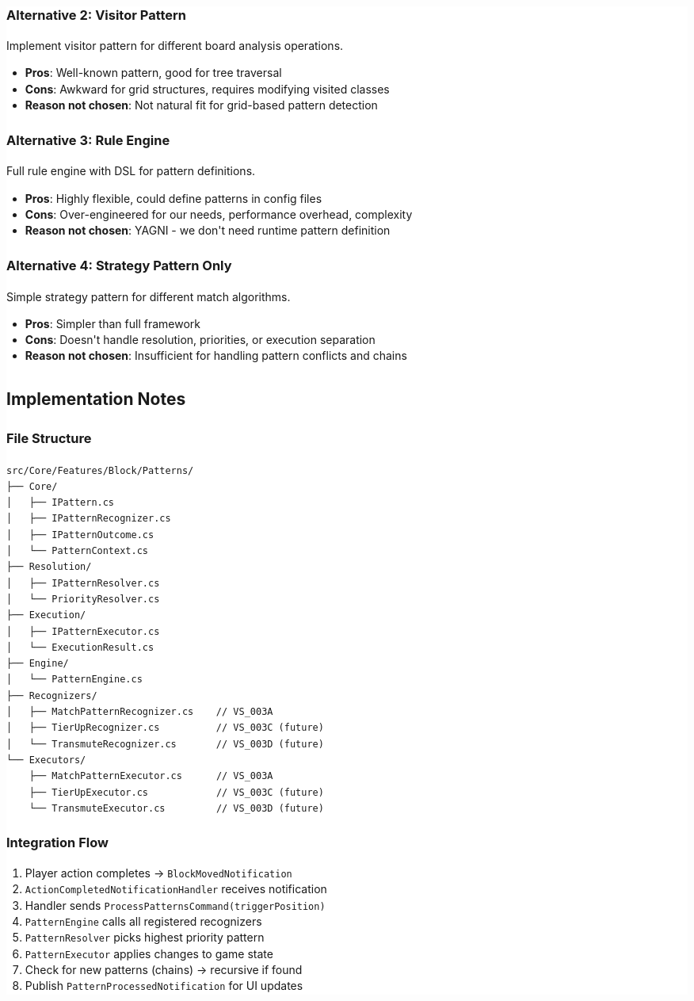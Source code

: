 ### Alternative 2: Visitor Pattern
Implement visitor pattern for different board analysis operations.
- **Pros**: Well-known pattern, good for tree traversal
- **Cons**: Awkward for grid structures, requires modifying visited classes
- **Reason not chosen**: Not natural fit for grid-based pattern detection

### Alternative 3: Rule Engine
Full rule engine with DSL for pattern definitions.
- **Pros**: Highly flexible, could define patterns in config files
- **Cons**: Over-engineered for our needs, performance overhead, complexity
- **Reason not chosen**: YAGNI - we don't need runtime pattern definition

### Alternative 4: Strategy Pattern Only
Simple strategy pattern for different match algorithms.
- **Pros**: Simpler than full framework
- **Cons**: Doesn't handle resolution, priorities, or execution separation
- **Reason not chosen**: Insufficient for handling pattern conflicts and chains

## Implementation Notes

### File Structure
```
src/Core/Features/Block/Patterns/
├── Core/
│   ├── IPattern.cs
│   ├── IPatternRecognizer.cs
│   ├── IPatternOutcome.cs
│   └── PatternContext.cs
├── Resolution/
│   ├── IPatternResolver.cs
│   └── PriorityResolver.cs
├── Execution/
│   ├── IPatternExecutor.cs
│   └── ExecutionResult.cs
├── Engine/
│   └── PatternEngine.cs
├── Recognizers/
│   ├── MatchPatternRecognizer.cs    // VS_003A
│   ├── TierUpRecognizer.cs          // VS_003C (future)
│   └── TransmuteRecognizer.cs       // VS_003D (future)
└── Executors/
    ├── MatchPatternExecutor.cs      // VS_003A
    ├── TierUpExecutor.cs            // VS_003C (future)
    └── TransmuteExecutor.cs         // VS_003D (future)
```

### Integration Flow
1. Player action completes → `BlockMovedNotification`
2. `ActionCompletedNotificationHandler` receives notification
3. Handler sends `ProcessPatternsCommand(triggerPosition)`
4. `PatternEngine` calls all registered recognizers
5. `PatternResolver` picks highest priority pattern
6. `PatternExecutor` applies changes to game state
7. Check for new patterns (chains) → recursive if found
8. Publish `PatternProcessedNotification` for UI updates
